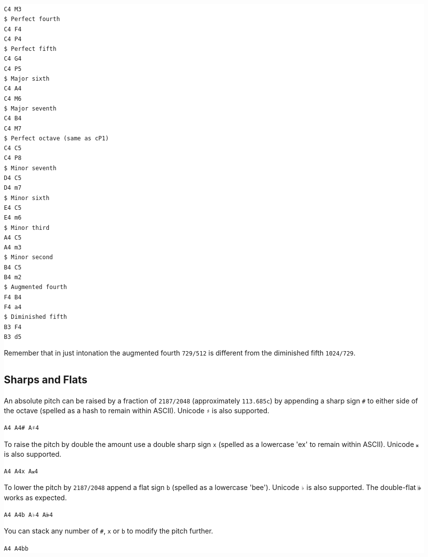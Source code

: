 ```
C4 M3
$ Perfect fourth
C4 F4
C4 P4
$ Perfect fifth
C4 G4
C4 P5
$ Major sixth
C4 A4
C4 M6
$ Major seventh
C4 B4
C4 M7
$ Perfect octave (same as cP1)
C4 C5
C4 P8
$ Minor seventh
D4 C5
D4 m7
$ Minor sixth
E4 C5
E4 m6
$ Minor third
A4 C5
A4 m3
$ Minor second
B4 C5
B4 m2
$ Augmented fourth
F4 B4
F4 a4
$ Diminished fifth
B3 F4
B3 d5
```
Remember that in just intonation the augmented fourth `729/512` is different from the diminished fifth `1024/729`.

## Sharps and Flats
An absolute pitch can be raised by a fraction of `2187/2048` (approximately `113.685c`) by appending a sharp sign `#` to either side of the octave (spelled as a hash to remain within ASCII). Unicode `♯` is also supported.
```
A4 A4# A♯4
```
To raise the pitch by double the amount use a double sharp sign `x` (spelled as a lowercase 'ex' to remain within ASCII). Unicode `𝄪` is also supported.
```
A4 A4x A𝄪4
```
To lower the pitch by `2187/2048` append a flat sign `b` (spelled as a lowercase 'bee'). Unicode `♭` is also supported. The double-flat `𝄫` works as expected.
```
A4 A4b A♭4 A𝄫4
```
You can stack any number of `#`, `x` or `b` to modify the pitch further.
```
A4 A4bb
```
